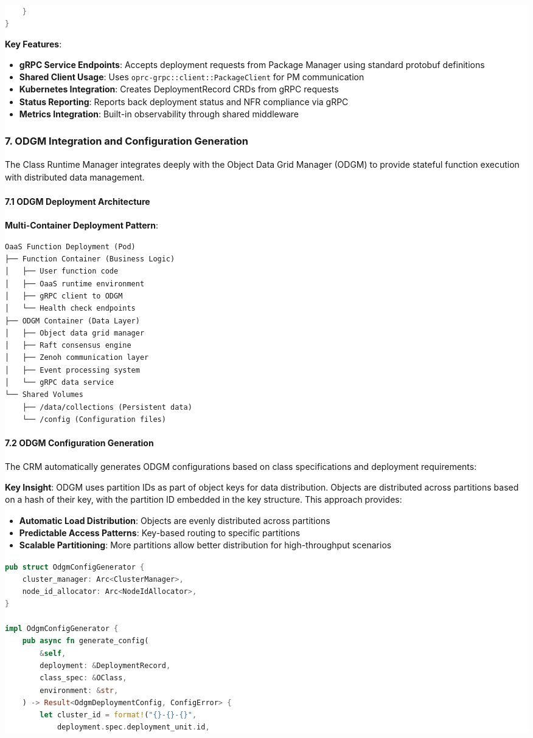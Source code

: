 ```rust
    }
}
```

**Key Features**:
- **gRPC Service Endpoints**: Accepts deployment requests from Package Manager using standard protobuf definitions
- **Shared Client Usage**: Uses `oprc-grpc::client::PackageClient` for PM communication
- **Kubernetes Integration**: Creates DeploymentRecord CRDs from gRPC requests
- **Status Reporting**: Reports back deployment status and NFR compliance via gRPC
- **Metrics Integration**: Built-in observability through shared middleware

### 7. ODGM Integration and Configuration Generation

The Class Runtime Manager integrates deeply with the Object Data Grid Manager (ODGM) to provide stateful function execution with distributed data management.

#### 7.1 ODGM Deployment Architecture

**Multi-Container Deployment Pattern**:
```
OaaS Function Deployment (Pod)
├── Function Container (Business Logic)
│   ├── User function code
│   ├── OaaS runtime environment
│   ├── gRPC client to ODGM
│   └── Health check endpoints
├── ODGM Container (Data Layer)
│   ├── Object data grid manager
│   ├── Raft consensus engine
│   ├── Zenoh communication layer
│   ├── Event processing system
│   └── gRPC data service
└── Shared Volumes
    ├── /data/collections (Persistent data)
    └── /config (Configuration files)
```

#### 7.2 ODGM Configuration Generation

The CRM automatically generates ODGM configurations based on class specifications and deployment requirements:

**Key Insight**: ODGM uses partition IDs as part of object keys for data distribution. Objects are distributed across partitions based on a hash of their key, with the partition ID embedded in the key structure. This approach provides:
- **Automatic Load Distribution**: Objects are evenly distributed across partitions
- **Predictable Access Patterns**: Key-based routing to specific partitions
- **Scalable Partitioning**: More partitions allow better distribution for high-throughput scenarios

```rust
pub struct OdgmConfigGenerator {
    cluster_manager: Arc<ClusterManager>,
    node_id_allocator: Arc<NodeIdAllocator>,
}

impl OdgmConfigGenerator {
    pub async fn generate_config(
        &self,
        deployment: &DeploymentRecord,
        class_spec: &OClass,
        environment: &str,
    ) -> Result<OdgmDeploymentConfig, ConfigError> {
        let cluster_id = format!("{}-{}-{}", 
            deployment.spec.deployment_unit.id,
```